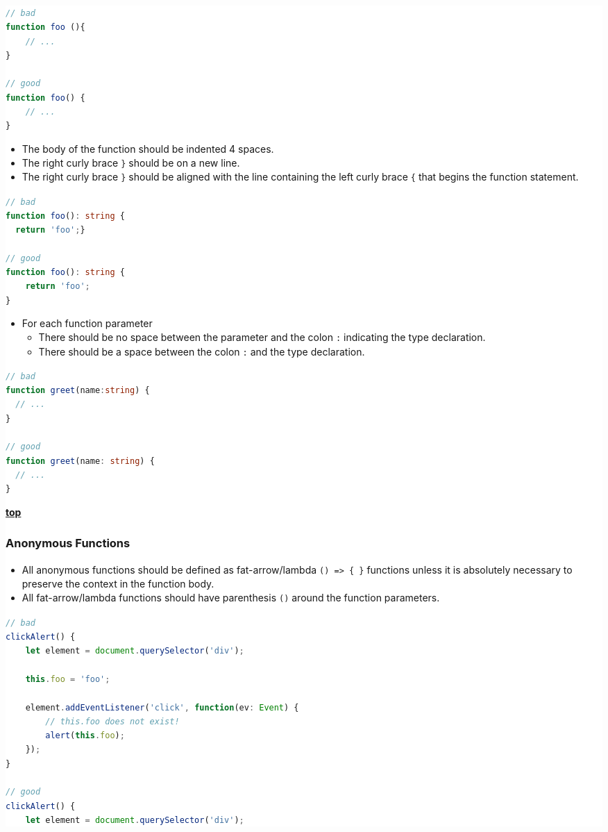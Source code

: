  ```typescript
  // bad
  function foo (){
      // ...
  }

  // good
  function foo() {
      // ...
  }
  ```

  - The body of the function should be indented 4 spaces.
  - The right curly brace `}` should be on a new line.
  - The right curly brace `}` should be aligned with the line containing the left curly brace `{` that begins the function statement.

  ```typescript
  // bad
  function foo(): string {
    return 'foo';}

  // good
  function foo(): string {
      return 'foo';
  }
  ```

  - For each function parameter
    - There should be no space between the parameter and the colon `:` indicating the type declaration.
    - There should be a space between the colon `:` and the type declaration.

  ```typescript
  // bad
  function greet(name:string) {
    // ...
  }

  // good
  function greet(name: string) {
    // ...
  }
  ```

**[top](#table-of-contents)**

### Anonymous Functions

  - All anonymous functions should be defined as fat-arrow/lambda `() => { }` functions unless it is absolutely necessary to preserve the context in the function body.
  - All fat-arrow/lambda functions should have parenthesis `()` around the function parameters.

  ```typescript
  // bad
  clickAlert() {
      let element = document.querySelector('div');

      this.foo = 'foo';

      element.addEventListener('click', function(ev: Event) {
          // this.foo does not exist!
          alert(this.foo);
      });
  }

  // good
  clickAlert() {
      let element = document.querySelector('div');
  ```